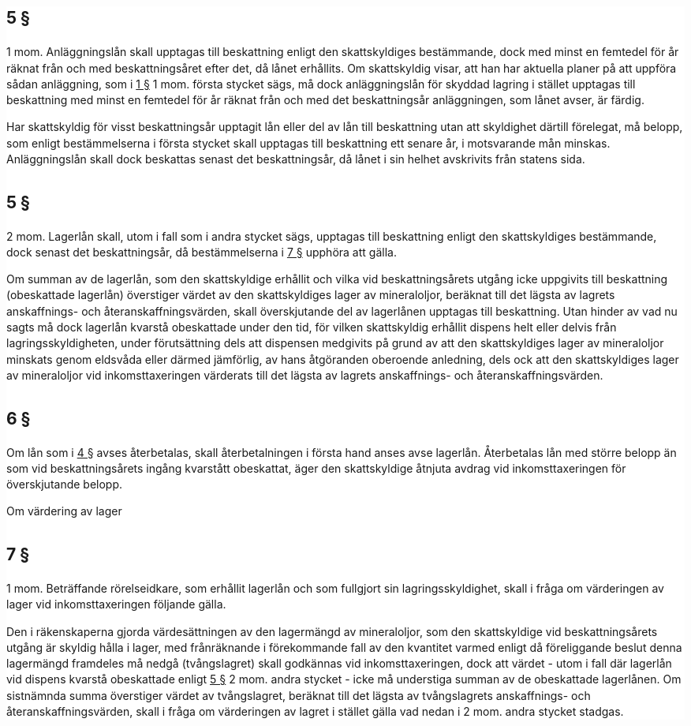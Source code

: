 ## 5 §

1 mom. Anläggningslån skall upptagas till beskattning enligt den skattskyldiges bestämmande, dock med minst en femtedel för år räknat från och med beskattningsåret efter det, då lånet erhållits. Om skattskyldig visar, att han har aktuella planer på att uppföra sådan anläggning, som i [1 §](#1) 1 mom. första stycket sägs, må dock anläggningslån för skyddad lagring i stället upptagas till beskattning med minst en femtedel för år räknat från och med det beskattningsår anläggningen, som lånet avser, är färdig.

Har skattskyldig för visst beskattningsår upptagit lån eller del av lån till beskattning utan att skyldighet därtill förelegat, må belopp, som enligt bestämmelserna i första stycket skall upptagas till beskattning ett senare år, i motsvarande mån minskas. Anläggningslån skall dock beskattas senast det beskattningsår, då lånet i sin helhet avskrivits från statens sida.

## 5 §

2 mom. Lagerlån skall, utom i fall som i andra stycket sägs, upptagas till beskattning enligt den skattskyldiges bestämmande, dock senast det beskattningsår, då bestämmelserna i [7 §](#7) upphöra att gälla.

Om summan av de lagerlån, som den skattskyldige erhållit och vilka vid beskattningsårets utgång icke uppgivits till beskattning (obeskattade lagerlån) överstiger värdet av den skattskyldiges lager av mineraloljor, beräknat till det lägsta av lagrets anskaffnings- och återanskaffningsvärden, skall överskjutande del av lagerlånen upptagas till beskattning. Utan hinder av vad nu sagts må dock lagerlån kvarstå obeskattade under den tid, för vilken skattskyldig erhållit dispens helt eller delvis från lagringsskyldigheten, under förutsättning dels att dispensen medgivits på grund av att den skattskyldiges lager av mineraloljor minskats genom eldsvåda eller därmed jämförlig, av hans åtgöranden oberoende anledning, dels ock att den skattskyldiges lager av mineraloljor vid inkomsttaxeringen värderats till det lägsta av lagrets anskaffnings- och återanskaffningsvärden.

## 6 §

Om lån som i [4 §](#4) avses återbetalas, skall återbetalningen i första hand anses avse lagerlån. Återbetalas lån med större belopp än som vid beskattningsårets ingång kvarstått obeskattat, äger den skattskyldige åtnjuta avdrag vid inkomsttaxeringen för överskjutande belopp.

Om värdering av lager

## 7 §

1 mom. Beträffande rörelseidkare, som erhållit lagerlån och som fullgjort sin lagringsskyldighet, skall i fråga om värderingen av lager vid inkomsttaxeringen följande gälla.

Den i räkenskaperna gjorda värdesättningen av den lagermängd av mineraloljor, som den skattskyldige vid beskattningsårets utgång är skyldig hålla i lager, med frånräknande i förekommande fall av den kvantitet varmed enligt då föreliggande beslut denna lagermängd framdeles må nedgå (tvångslagret) skall godkännas vid inkomsttaxeringen, dock att värdet - utom i fall där lagerlån vid dispens kvarstå obeskattade enligt [5 §](#5) 2 mom. andra stycket - icke må understiga summan av de obeskattade lagerlånen. Om sistnämnda summa överstiger värdet av tvångslagret, beräknat till det lägsta av tvångslagrets anskaffnings- och återanskaffningsvärden, skall i fråga om värderingen av lagret i stället gälla vad nedan i 2 mom. andra stycket stadgas.

